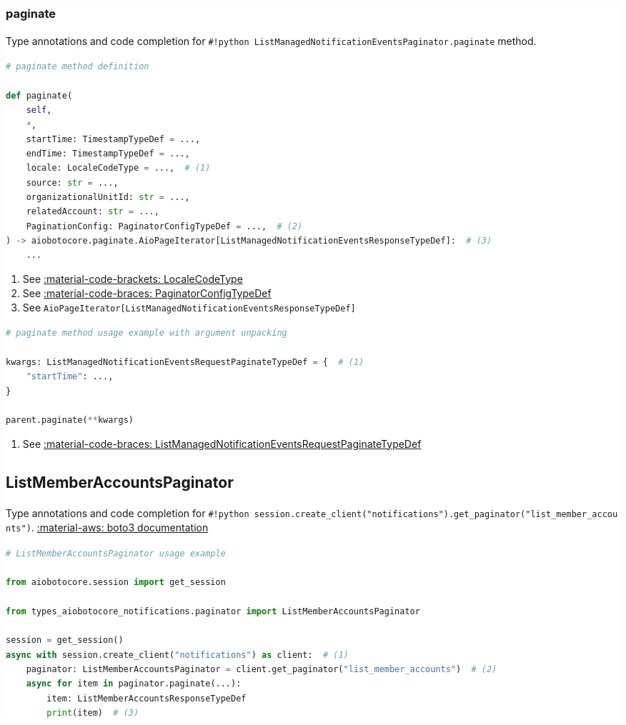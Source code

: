 
### paginate

Type annotations and code completion for `#!python ListManagedNotificationEventsPaginator.paginate` method.

```python
# paginate method definition

def paginate(
    self,
    *,
    startTime: TimestampTypeDef = ...,
    endTime: TimestampTypeDef = ...,
    locale: LocaleCodeType = ...,  # (1)
    source: str = ...,
    organizationalUnitId: str = ...,
    relatedAccount: str = ...,
    PaginationConfig: PaginatorConfigTypeDef = ...,  # (2)
) -> aiobotocore.paginate.AioPageIterator[ListManagedNotificationEventsResponseTypeDef]:  # (3)
    ...
```

1. See [:material-code-brackets: LocaleCodeType](./literals.md#localecodetype)
2. See [:material-code-braces: PaginatorConfigTypeDef](./type_defs.md#paginatorconfigtypedef)
3. See `AioPageIterator[ListManagedNotificationEventsResponseTypeDef]`


```python
# paginate method usage example with argument unpacking

kwargs: ListManagedNotificationEventsRequestPaginateTypeDef = {  # (1)
    "startTime": ...,
}

parent.paginate(**kwargs)
```

1. See [:material-code-braces: ListManagedNotificationEventsRequestPaginateTypeDef](./type_defs.md#listmanagednotificationeventsrequestpaginatetypedef)
## ListMemberAccountsPaginator

Type annotations and code completion for `#!python session.create_client("notifications").get_paginator("list_member_accounts")`.
[:material-aws: boto3 documentation](https://boto3.amazonaws.com/v1/documentation/api/latest/reference/services/notifications/paginator/ListMemberAccounts.html#UserNotifications.Paginator.ListMemberAccounts)

```python
# ListMemberAccountsPaginator usage example

from aiobotocore.session import get_session

from types_aiobotocore_notifications.paginator import ListMemberAccountsPaginator

session = get_session()
async with session.create_client("notifications") as client:  # (1)
    paginator: ListMemberAccountsPaginator = client.get_paginator("list_member_accounts")  # (2)
    async for item in paginator.paginate(...):
        item: ListMemberAccountsResponseTypeDef
        print(item)  # (3)
```
